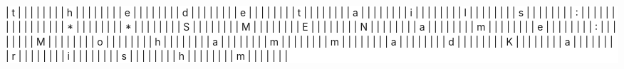 | t |                                |    |   |       |      |       |
| h |                                |    |   |       |      |       |
| e |                                |    |   |       |      |       |
| d |                                |    |   |       |      |       |
| e |                                |    |   |       |      |       |
| t |                                |    |   |       |      |       |
| a |                                |    |   |       |      |       |
| i |                                |    |   |       |      |       |
| l |                                |    |   |       |      |       |
| s |                                |    |   |       |      |       |
| : |                                |    |   |       |      |       |
|   |                                |    |   |       |      |       |
| * |                                |    |   |       |      |       |
| * |                                |    |   |       |      |       |
| S |                                |    |   |       |      |       |
| M |                                |    |   |       |      |       |
| E |                                |    |   |       |      |       |
| N |                                |    |   |       |      |       |
| a |                                |    |   |       |      |       |
| m |                                |    |   |       |      |       |
| e |                                |    |   |       |      |       |
| : |                                |    |   |       |      |       |
| M |                                |    |   |       |      |       |
| o |                                |    |   |       |      |       |
| h |                                |    |   |       |      |       |
| a |                                |    |   |       |      |       |
| m |                                |    |   |       |      |       |
| m |                                |    |   |       |      |       |
| a |                                |    |   |       |      |       |
| d |                                |    |   |       |      |       |
| K |                                |    |   |       |      |       |
| a |                                |    |   |       |      |       |
| r |                                |    |   |       |      |       |
| i |                                |    |   |       |      |       |
| s |                                |    |   |       |      |       |
| h |                                |    |   |       |      |       |
| m |                                |    |   |       |      |       |